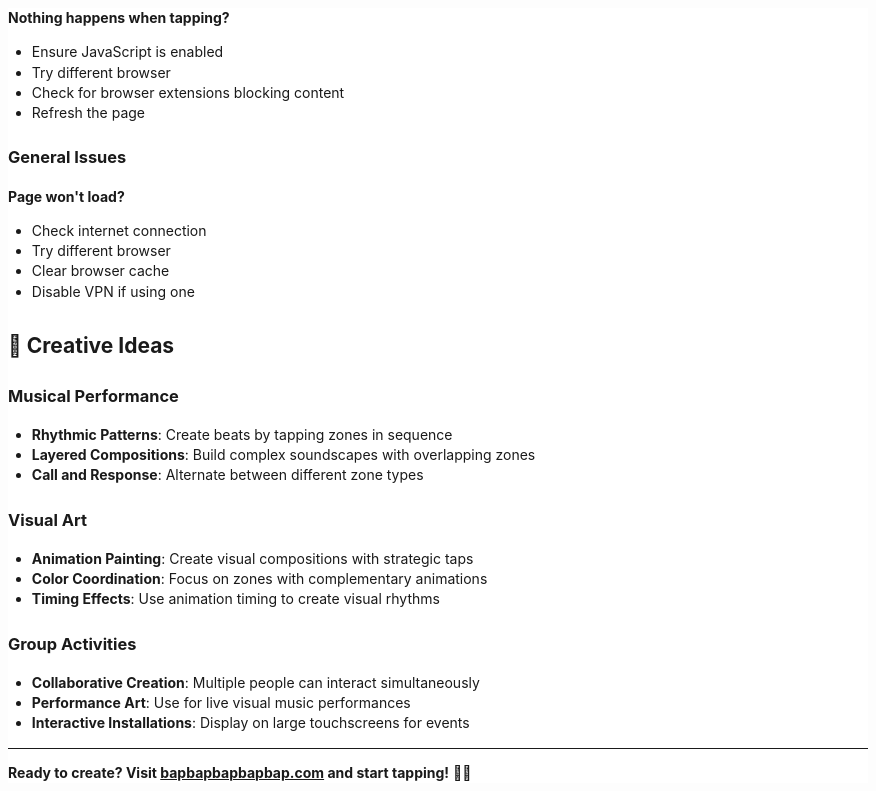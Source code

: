 **Nothing happens when tapping?**
- Ensure JavaScript is enabled
- Try different browser
- Check for browser extensions blocking content
- Refresh the page

### General Issues
**Page won't load?**
- Check internet connection
- Try different browser
- Clear browser cache
- Disable VPN if using one

## 🎊 Creative Ideas

### Musical Performance
- **Rhythmic Patterns**: Create beats by tapping zones in sequence
- **Layered Compositions**: Build complex soundscapes with overlapping zones
- **Call and Response**: Alternate between different zone types

### Visual Art
- **Animation Painting**: Create visual compositions with strategic taps
- **Color Coordination**: Focus on zones with complementary animations  
- **Timing Effects**: Use animation timing to create visual rhythms

### Group Activities
- **Collaborative Creation**: Multiple people can interact simultaneously
- **Performance Art**: Use for live visual music performances
- **Interactive Installations**: Display on large touchscreens for events

---

**Ready to create? Visit [bapbapbapbapbap.com](https://bapbapbapbapbap.com) and start tapping!** 🎨✨